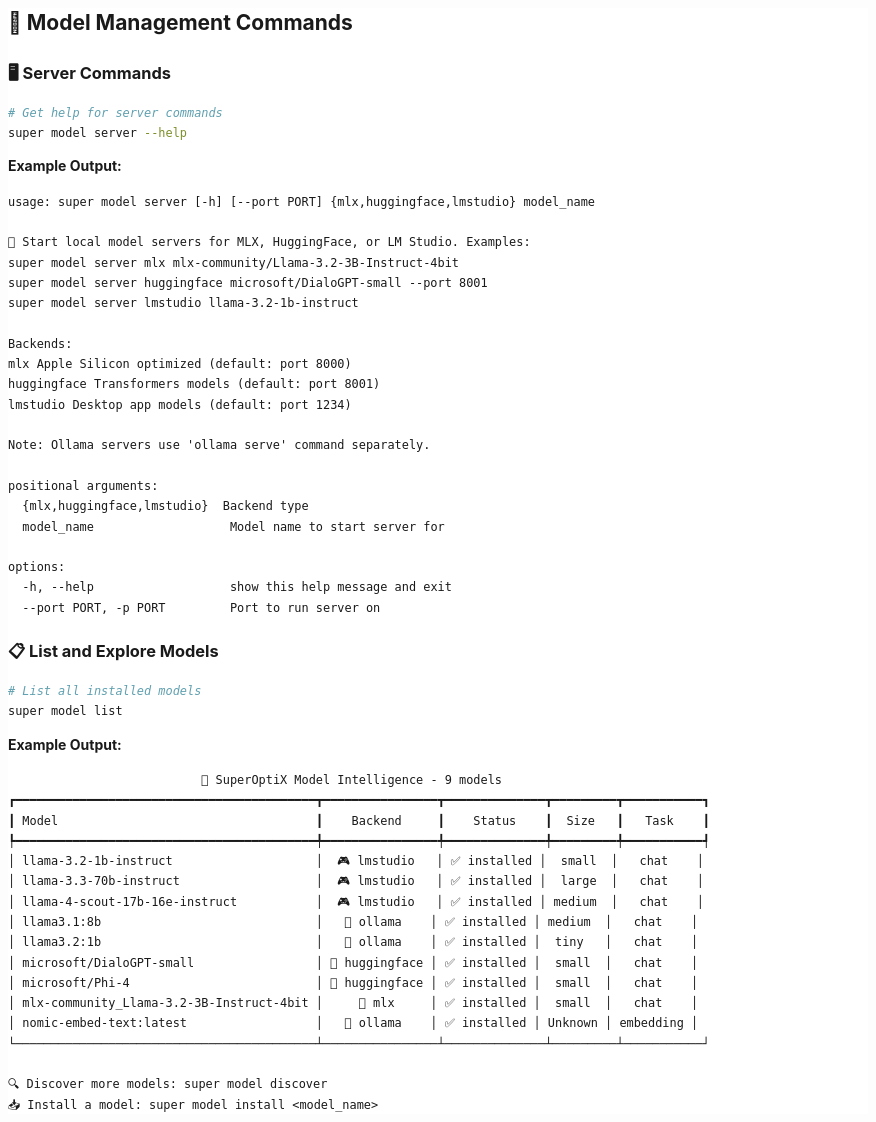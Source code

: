 ## 🎯 Model Management Commands

### 🖥️ Server Commands

```bash
# Get help for server commands
super model server --help
```

**Example Output:**
```
usage: super model server [-h] [--port PORT] {mlx,huggingface,lmstudio} model_name

🚀 Start local model servers for MLX, HuggingFace, or LM Studio. Examples: 
super model server mlx mlx-community/Llama-3.2-3B-Instruct-4bit 
super model server huggingface microsoft/DialoGPT-small --port 8001
super model server lmstudio llama-3.2-1b-instruct 

Backends: 
mlx Apple Silicon optimized (default: port 8000) 
huggingface Transformers models (default: port 8001) 
lmstudio Desktop app models (default: port 1234) 

Note: Ollama servers use 'ollama serve' command separately.

positional arguments:
  {mlx,huggingface,lmstudio}  Backend type
  model_name                   Model name to start server for

options:
  -h, --help                   show this help message and exit
  --port PORT, -p PORT         Port to run server on
```

### 📋 List and Explore Models

```bash
# List all installed models
super model list
```

**Example Output:**
```
                           🚀 SuperOptiX Model Intelligence - 9 models                  
┏━━━━━━━━━━━━━━━━━━━━━━━━━━━━━━━━━━━━━━━━━━┳━━━━━━━━━━━━━━━━┳━━━━━━━━━━━━━━┳━━━━━━━━━┳━━━━━━━━━━━┓
┃ Model                                    ┃    Backend     ┃    Status    ┃  Size   ┃   Task    ┃
┡━━━━━━━━━━━━━━━━━━━━━━━━━━━━━━━━━━━━━━━━━━╇━━━━━━━━━━━━━━━━╇━━━━━━━━━━━━━━╇━━━━━━━━━╇━━━━━━━━━━━┩
│ llama-3.2-1b-instruct                    │  🎮 lmstudio   │ ✅ installed │  small  │   chat    │
│ llama-3.3-70b-instruct                   │  🎮 lmstudio   │ ✅ installed │  large  │   chat    │
│ llama-4-scout-17b-16e-instruct           │  🎮 lmstudio   │ ✅ installed │ medium  │   chat    │
│ llama3.1:8b                              │   🦙 ollama    │ ✅ installed │ medium  │   chat    │
│ llama3.2:1b                              │   🦙 ollama    │ ✅ installed │  tiny   │   chat    │
│ microsoft/DialoGPT-small                 │ 🤗 huggingface │ ✅ installed │  small  │   chat    │
│ microsoft/Phi-4                          │ 🤗 huggingface │ ✅ installed │  small  │   chat    │
│ mlx-community_Llama-3.2-3B-Instruct-4bit │     🍎 mlx     │ ✅ installed │  small  │   chat    │
│ nomic-embed-text:latest                  │   🦙 ollama    │ ✅ installed │ Unknown │ embedding │
└──────────────────────────────────────────┴────────────────┴──────────────┴─────────┴───────────┘

🔍 Discover more models: super model discover
📥 Install a model: super model install <model_name>
```
